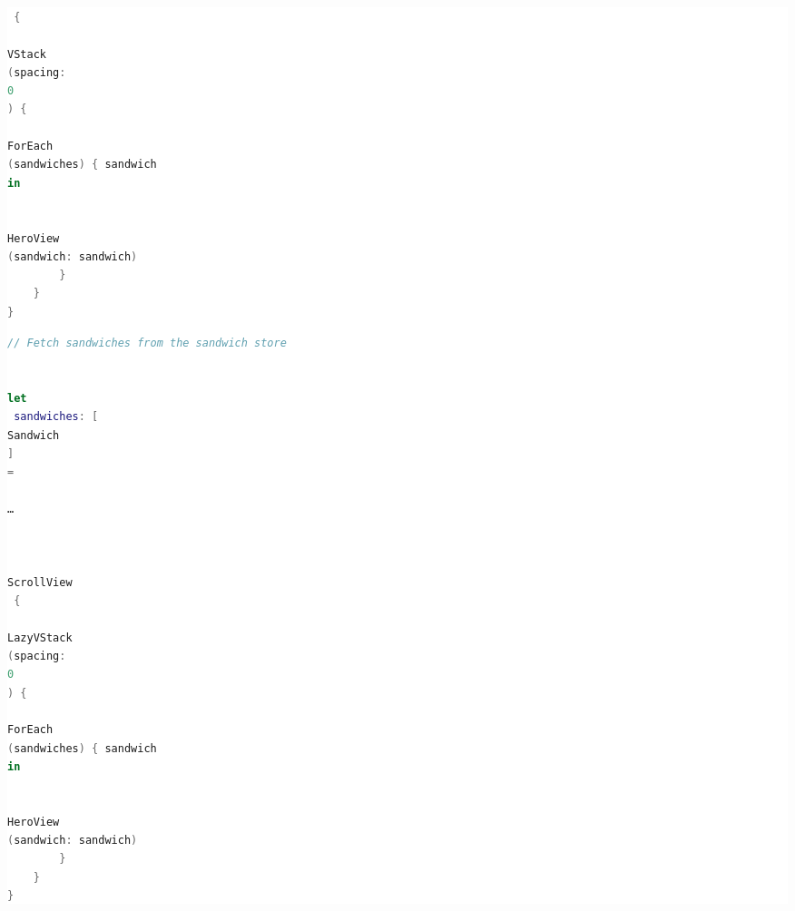 ```swift
 {
    
VStack
(spacing: 
0
) {
        
ForEach
(sandwiches) { sandwich 
in

            
HeroView
(sandwich: sandwich)
        }
    }
}
```

```swift
// Fetch sandwiches from the sandwich store


let
 sandwiches: [
Sandwich
] 
=
 
…



ScrollView
 {
    
LazyVStack
(spacing: 
0
) {
        
ForEach
(sandwiches) { sandwich 
in

            
HeroView
(sandwich: sandwich)
        }
    }
}
```
